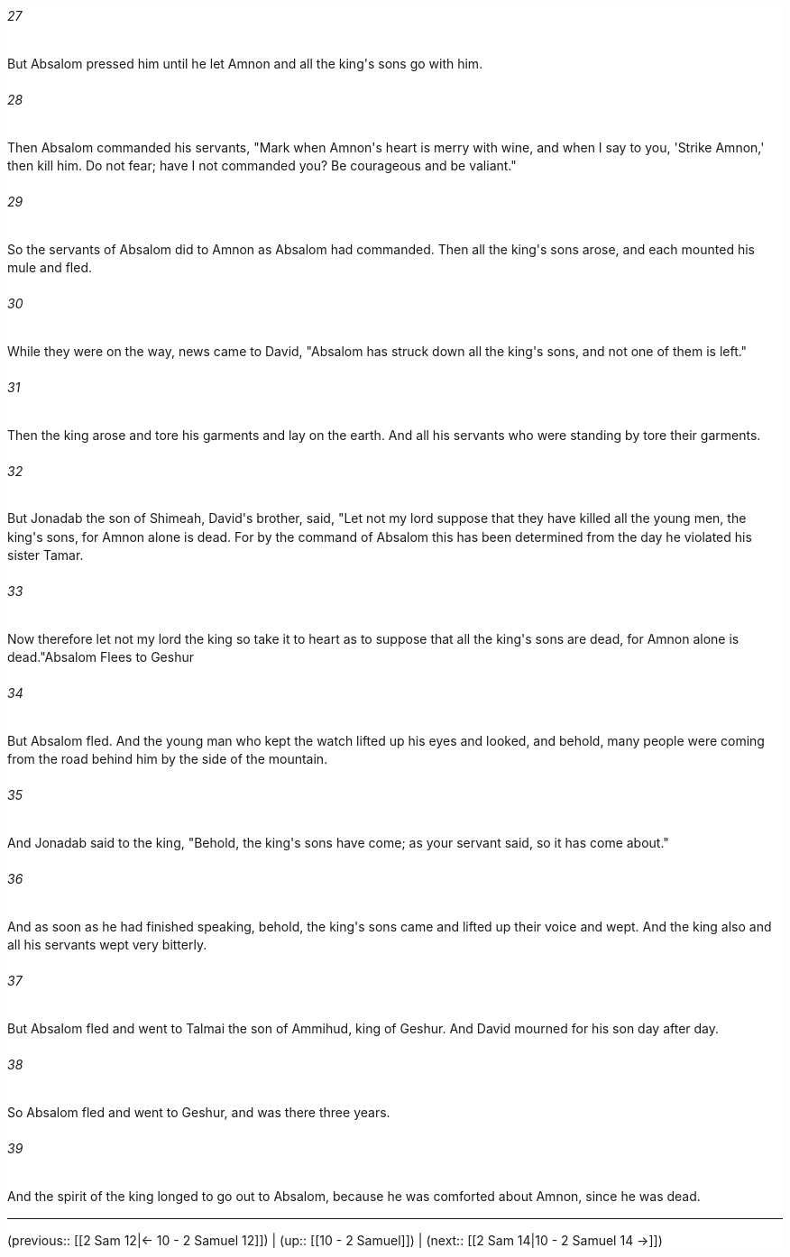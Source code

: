 ###### 27 
But Absalom pressed him until he let Amnon and all the king's sons go with him. 

###### 28 
Then Absalom commanded his servants, "Mark when Amnon's heart is merry with wine, and when I say to you, 'Strike Amnon,' then kill him. Do not fear; have I not commanded you? Be courageous and be valiant." 

###### 29 
So the servants of Absalom did to Amnon as Absalom had commanded. Then all the king's sons arose, and each mounted his mule and fled. 

###### 30 
While they were on the way, news came to David, "Absalom has struck down all the king's sons, and not one of them is left." 

###### 31 
Then the king arose and tore his garments and lay on the earth. And all his servants who were standing by tore their garments. 

###### 32 
But Jonadab the son of Shimeah, David's brother, said, "Let not my lord suppose that they have killed all the young men, the king's sons, for Amnon alone is dead. For by the command of Absalom this has been determined from the day he violated his sister Tamar. 

###### 33 
Now therefore let not my lord the king so take it to heart as to suppose that all the king's sons are dead, for Amnon alone is dead."Absalom Flees to Geshur 

###### 34 
But Absalom fled. And the young man who kept the watch lifted up his eyes and looked, and behold, many people were coming from the road behind him by the side of the mountain. 

###### 35 
And Jonadab said to the king, "Behold, the king's sons have come; as your servant said, so it has come about." 

###### 36 
And as soon as he had finished speaking, behold, the king's sons came and lifted up their voice and wept. And the king also and all his servants wept very bitterly. 

###### 37 
But Absalom fled and went to Talmai the son of Ammihud, king of Geshur. And David mourned for his son day after day. 

###### 38 
So Absalom fled and went to Geshur, and was there three years. 

###### 39 
And the spirit of the king longed to go out to Absalom, because he was comforted about Amnon, since he was dead.

***

(previous:: [[2 Sam 12|← 10 - 2 Samuel 12]]) | (up:: [[10 - 2 Samuel]]) | (next:: [[2 Sam 14|10 - 2 Samuel 14 →]])
